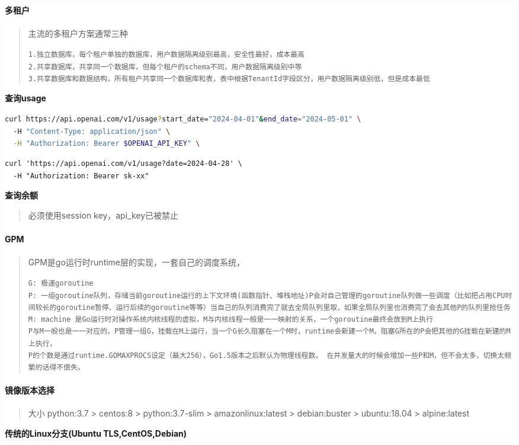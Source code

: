 



#### 多租户

>主流的多租户方案通常三种
>
>```
>1.独立数据库，每个租户单独的数据库，用户数据隔离级别最高，安全性最好，成本最高
>2.共享数据库，共享同一个数据库，但每个租户的schema不同，用户数据隔离级别中等
>3.共享数据库和数据结构，所有租户共享同一个数据库和表，表中根据TenantId字段区分，用户数据隔离级别低，但是成本最低
>```



**查询usage**

```bash
curl https://api.openai.com/v1/usage?start_date="2024-04-01"&end_date="2024-05-01" \
  -H "Content-Type: application/json" \
  -H "Authorization: Bearer $OPENAI_API_KEY" \
```

```
curl 'https://api.openai.com/v1/usage?date=2024-04-28' \
  -H "Authorization: Bearer sk-xx" 
```



**查询余额**

>必须使用session key，api_key已被禁止	





#### GPM

>GPM是go运行时runtime层的实现，一套自己的调度系统，
>```
>G: 极速goroutine
>P: 一组goroutine队列，存储当前goroutine运行的上下文环境(函数指针、堆栈地址)P会对自己管理的goroutine队列做一些调度（比如把占用CPU时间较长的goroutine暂停、运行后续的goroutine等等）当自己的队列消费完了就去全局队列里取，如果全局队列里也消费完了会去其他P的队列里抢任务
>M: machine 是Go运行时对操作系统内核线程的虚拟，M与内核线程一般是一一映射的关系，一个goroutine最终会放到M上执行
>P与M一般也是一一对应的，P管理一组G，挂载在M上运行，当一个G长久阻塞在一个M时，runtime会新建一个M，阻塞G所在的P会把其他的G挂载在新建的M上执行，
>P的个数是通过runtime.GOMAXPROCS设定（最大256），Go1.5版本之后默认为物理线程数。 在并发量大的时候会增加一些P和M，但不会太多，切换太频繁的话得不偿失。
>```
>



#### 镜像版本选择

>大小
>python:3.7 > centos:8 > python:3.7-slim > amazonlinux:latest > debian:buster > ubuntu:18.04 > alpine:latest

**传统的Linux分支(Ubuntu TLS,CentOS,Debian)**

